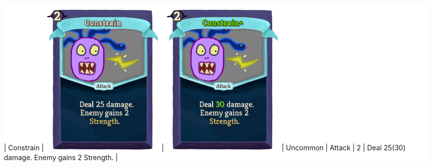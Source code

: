 | Constrain | ![](small-card-images/Constrain.png) | ![](small-card-images/ConstrainPlus.png) | Uncommon | Attack | 2 | Deal 25(30) damage. Enemy gains 2 Strength. |